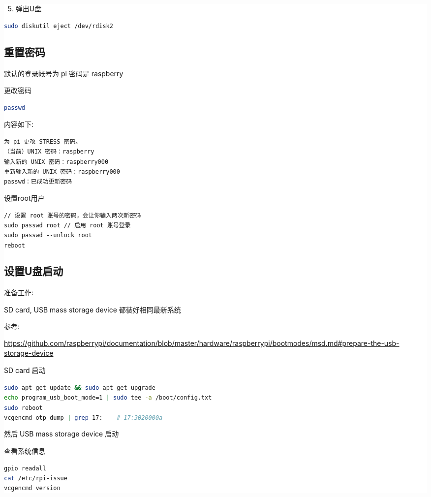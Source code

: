 5. 弹出U盘
```bash
sudo diskutil eject /dev/rdisk2
```

## 重置密码

默认的登录帐号为 pi 密码是 raspberry

更改密码
```bash
passwd
```
内容如下:
```
为 pi 更改 STRESS 密码。
（当前）UNIX 密码：raspberry
输入新的 UNIX 密码：raspberry000
重新输入新的 UNIX 密码：raspberry000
passwd：已成功更新密码
```

设置root用户
```
// 设置 root 账号的密码，会让你输入两次新密码
sudo passwd root // 启用 root 账号登录
sudo passwd --unlock root
reboot
```

## 设置U盘启动

准备工作:

SD card, USB mass storage device 都装好相同最新系统

参考:

https://github.com/raspberrypi/documentation/blob/master/hardware/raspberrypi/bootmodes/msd.md#prepare-the-usb-storage-device

SD card 启动
```bash
sudo apt-get update && sudo apt-get upgrade
echo program_usb_boot_mode=1 | sudo tee -a /boot/config.txt
sudo reboot
vcgencmd otp_dump | grep 17:    # 17:3020000a
```
然后 USB mass storage device 启动

查看系统信息
```bash
gpio readall
cat /etc/rpi-issue
vcgencmd version
```

